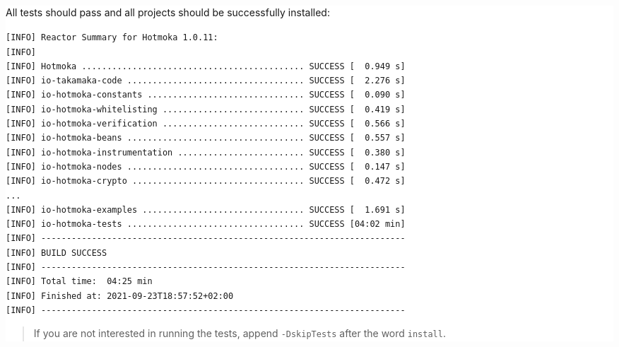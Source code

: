 All tests should pass and all projects should be successfully installed:

```
[INFO] Reactor Summary for Hotmoka 1.0.11:
[INFO] 
[INFO] Hotmoka ............................................ SUCCESS [  0.949 s]
[INFO] io-takamaka-code ................................... SUCCESS [  2.276 s]
[INFO] io-hotmoka-constants ............................... SUCCESS [  0.090 s]
[INFO] io-hotmoka-whitelisting ............................ SUCCESS [  0.419 s]
[INFO] io-hotmoka-verification ............................ SUCCESS [  0.566 s]
[INFO] io-hotmoka-beans ................................... SUCCESS [  0.557 s]
[INFO] io-hotmoka-instrumentation ......................... SUCCESS [  0.380 s]
[INFO] io-hotmoka-nodes ................................... SUCCESS [  0.147 s]
[INFO] io-hotmoka-crypto .................................. SUCCESS [  0.472 s]
...
[INFO] io-hotmoka-examples ................................ SUCCESS [  1.691 s]
[INFO] io-hotmoka-tests ................................... SUCCESS [04:02 min]
[INFO] ------------------------------------------------------------------------
[INFO] BUILD SUCCESS
[INFO] ------------------------------------------------------------------------
[INFO] Total time:  04:25 min
[INFO] Finished at: 2021-09-23T18:57:52+02:00
[INFO] ------------------------------------------------------------------------
```

> If you are not interested in running the tests, append `-DskipTests` after
> the word `install`.
